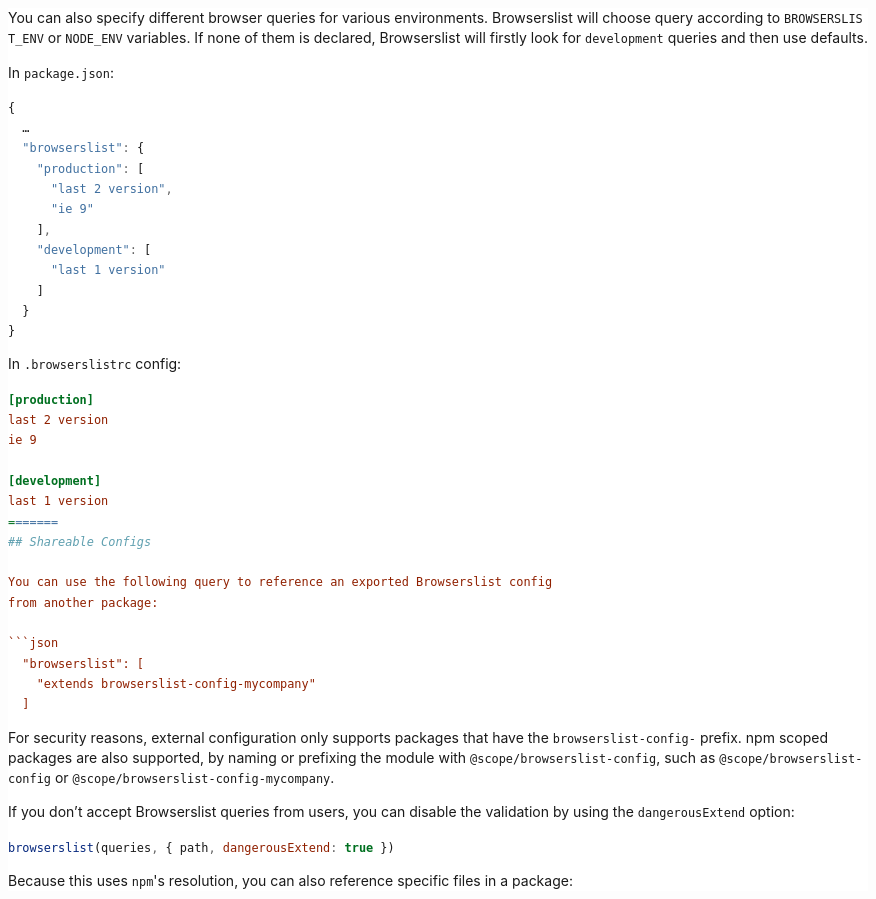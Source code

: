 You can also specify different browser queries for various environments.
Browserslist will choose query according to `BROWSERSLIST_ENV` or `NODE_ENV`
variables. If none of them is declared, Browserslist will firstly look
for `development` queries and then use defaults.

In `package.json`:

```js
{
  …
  "browserslist": {
    "production": [
      "last 2 version",
      "ie 9"
    ],
    "development": [
      "last 1 version"
    ]
  }
}
```

In `.browserslistrc` config:

```ini
[production]
last 2 version
ie 9

[development]
last 1 version
=======
## Shareable Configs

You can use the following query to reference an exported Browserslist config
from another package:

```json
  "browserslist": [
    "extends browserslist-config-mycompany"
  ]
```

For security reasons, external configuration only supports packages that have
the `browserslist-config-` prefix. npm scoped packages are also supported, by
naming or prefixing the module with `@scope/browserslist-config`, such as
`@scope/browserslist-config` or `@scope/browserslist-config-mycompany`.

If you don’t accept Browserslist queries from users, you can disable the
validation by using the `dangerousExtend` option:

```js
browserslist(queries, { path, dangerousExtend: true })
```

Because this uses `npm`'s resolution, you can also reference specific files
in a package:


[stylelint-no-unsupported-browser-features]: https://github.com/ismay/stylelint-no-unsupported-browser-features
[eslint-plugin-compat]:                      https://github.com/amilajack/eslint-plugin-compat
[babel-preset-env]:                          https://github.com/babel/babel-preset-env
[postcss-preset-env]: https://github.com/jonathantneal/postcss-preset-env
[babel-preset-env]:                          https://github.com/babel/babel/tree/master/packages/babel-preset-env
[postcss-normalize]:                         https://github.com/jonathantneal/postcss-normalize
[Autoprefixer]:                              https://github.com/postcss/autoprefixer
[online demo]:                               http://browserl.ist/
[Can I Use]:                                 http://caniuse.com/
[`browserslist-useragent`]: https://github.com/pastelsky/browserslist-useragent
[`caniuse-api`]:            https://github.com/Nyalab/caniuse-api
[`caniuse-lite/data/regions`]: https://github.com/ben-eb/caniuse-lite/tree/master/data/regions
[two-letter country code]:     http://en.wikipedia.org/wiki/ISO_3166-1_alpha-2#Officially_assigned_code_elements
[custom usage data]:           #custom-usage-data
[Can I Use]:                   http://caniuse.com/
[environment variables]: https://en.wikipedia.org/wiki/Environment_variable
[Can I Use]: http://caniuse.com/